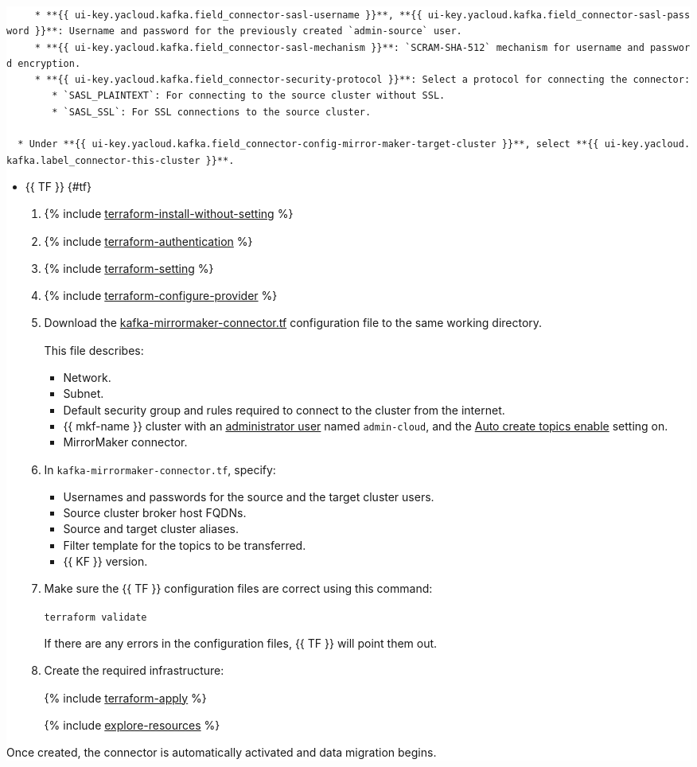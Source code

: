          * **{{ ui-key.yacloud.kafka.field_connector-sasl-username }}**, **{{ ui-key.yacloud.kafka.field_connector-sasl-password }}**: Username and password for the previously created `admin-source` user.
         * **{{ ui-key.yacloud.kafka.field_connector-sasl-mechanism }}**: `SCRAM-SHA-512` mechanism for username and password encryption.
         * **{{ ui-key.yacloud.kafka.field_connector-security-protocol }}**: Select a protocol for connecting the connector:
            * `SASL_PLAINTEXT`: For connecting to the source cluster without SSL.
            * `SASL_SSL`: For SSL connections to the source cluster.

      * Under **{{ ui-key.yacloud.kafka.field_connector-config-mirror-maker-target-cluster }}**, select **{{ ui-key.yacloud.kafka.label_connector-this-cluster }}**.

- {{ TF }} {#tf}

   1. {% include [terraform-install-without-setting](../../_includes/mdb/terraform/install-without-setting.md) %}
   1. {% include [terraform-authentication](../../_includes/mdb/terraform/authentication.md) %}
   1. {% include [terraform-setting](../../_includes/mdb/terraform/setting.md) %}
   1. {% include [terraform-configure-provider](../../_includes/mdb/terraform/configure-provider.md) %}

   1. Download the [kafka-mirrormaker-connector.tf](https://github.com/yandex-cloud/examples/tree/master/tutorials/terraform/kafka-connectors/kafka-mirrormaker-connector.tf) configuration file to the same working directory.

      This file describes:

      * Network.
      * Subnet.
      * Default security group and rules required to connect to the cluster from the internet.
      * {{ mkf-name }} cluster with an [administrator user](../../managed-kafka/operations/cluster-accounts.md#create-account) named `admin-cloud`, and the [Auto create topics enable](../../managed-kafka/concepts/settings-list.md#settings-auto-create-topics) setting on.
      * MirrorMaker connector.

   1. In `kafka-mirrormaker-connector.tf`, specify:

      * Usernames and passwords for the source and the target cluster users.
      * Source cluster broker host FQDNs.
      * Source and target cluster aliases.
      * Filter template for the topics to be transferred.
      * {{ KF }} version.

   1. Make sure the {{ TF }} configuration files are correct using this command:

      ```bash
      terraform validate
      ```

      If there are any errors in the configuration files, {{ TF }} will point them out.

   1. Create the required infrastructure:

      {% include [terraform-apply](../../_includes/mdb/terraform/apply.md) %}

      {% include [explore-resources](../../_includes/mdb/terraform/explore-resources.md) %}

Once created, the connector is automatically activated and data migration begins.
